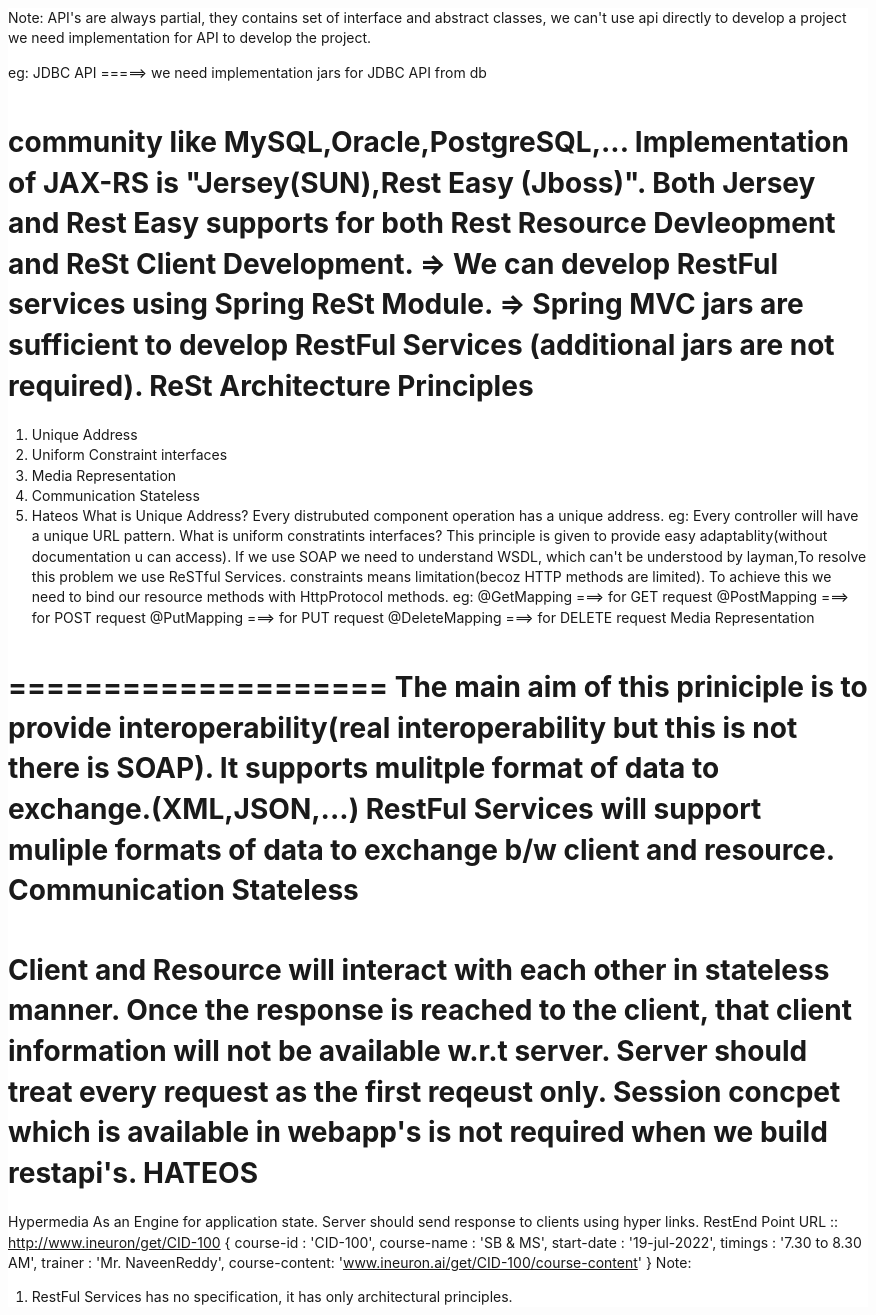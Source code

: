 Note: API's are always partial, they contains set of interface and abstract
classes, we can't use api directly to develop a project
we need implementation for API to develop the project.

eg: JDBC API =====> we need implementation jars for JDBC API from db

community like MySQL,Oracle,PostgreSQL,...
Implementation of JAX-RS is "Jersey(SUN),Rest Easy (Jboss)".
Both Jersey and Rest Easy supports for both Rest Resource Devleopment and ReSt
Client Development.
=> We can develop RestFul services using Spring ReSt Module.
=> Spring MVC jars are sufficient to develop RestFul Services (additional jars are
not required).
ReSt Architecture Principles
===========================
1. Unique Address
2. Uniform Constraint interfaces
3. Media Representation
4. Communication Stateless
5. Hateos
What is Unique Address?
Every distrubuted component operation has a unique address.
eg: Every controller will have a unique URL pattern.
What is uniform constratints interfaces?
This principle is given to provide easy adaptablity(without documentation u can
access).
If we use SOAP we need to understand WSDL, which can't be understood by layman,To
resolve this problem we use ReSTful Services.
constraints means limitation(becoz HTTP methods are limited).
To achieve this we need to bind our resource methods with HttpProtocol methods.
eg: @GetMapping ===> for GET request
@PostMapping ===> for POST request
@PutMapping ===> for PUT request
@DeleteMapping ===> for DELETE request
Media Representation

====================
The main aim of this priniciple is to provide interoperability(real
interoperability but this is not there is SOAP).
It supports mulitple format of data to exchange.(XML,JSON,...)
RestFul Services will support muliple formats of data to exchange b/w client and
resource.
Communication Stateless
=======================
Client and Resource will interact with each other in stateless manner.
Once the response is reached to the client, that client information will not be
available w.r.t server.
Server should treat every request as the first reqeust only.
Session concpet which is available in webapp's is not required when we build
restapi's.
HATEOS
======
Hypermedia As an Engine for application state.
Server should send response to clients using hyper links.
RestEnd Point URL :: http://www.ineuron/get/CID-100
{
course-id : 'CID-100',
course-name : 'SB & MS',
start-date : '19-jul-2022',
timings : '7.30 to 8.30 AM',
trainer : 'Mr. NaveenReddy',
course-content: 'www.ineuron.ai/get/CID-100/course-content'
}
Note:
1. RestFul Services has no specification, it has only architectural principles.